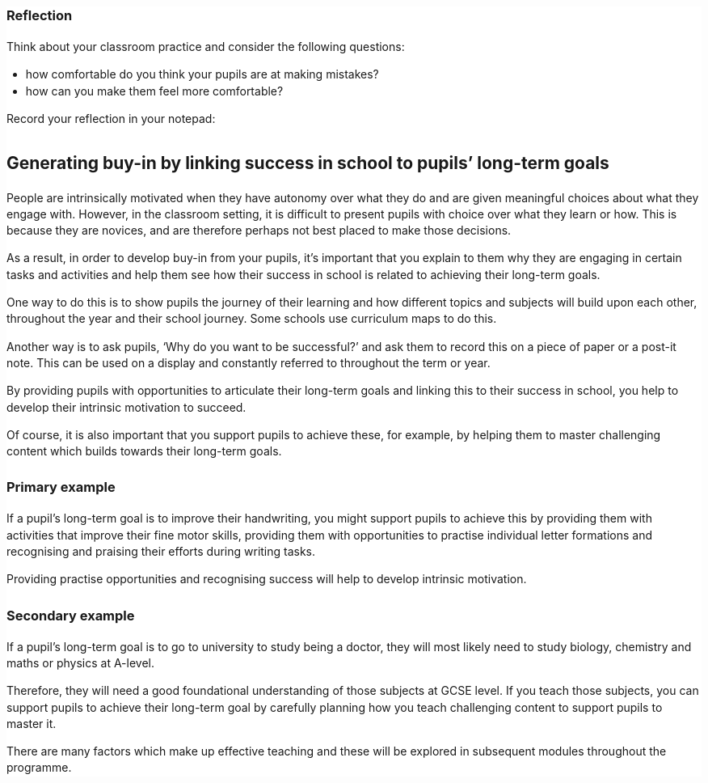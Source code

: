 ### Reflection

Think about your classroom practice and consider the following questions:

- how comfortable do you think your pupils are at making mistakes?
- how can you make them feel more comfortable?

Record your reflection in your notepad:

## Generating buy-in by linking success in school to pupils’ long-term goals

People are intrinsically motivated when they have autonomy over what they do and are given meaningful choices about what they engage with. However, in the classroom setting, it is difficult to present pupils with choice over what they learn or how. This is because they are novices, and are therefore perhaps not best placed to make those decisions.

As a result, in order to develop buy-in from your pupils, it’s important that you explain to them why they are engaging in certain tasks and activities and help them see how their success in school is related to achieving their long-term goals.

One way to do this is to show pupils the journey of their learning and how different topics and subjects will build upon each other, throughout the year and their school journey. Some schools use curriculum maps to do this.

Another way is to ask pupils, ‘Why do you want to be successful?’ and ask them to record this on a piece of paper or a post-it note. This can be used on a display and constantly referred to throughout the term or year.

By providing pupils with opportunities to articulate their long-term goals and linking this to their success in school, you help to develop their intrinsic motivation to succeed.

Of course, it is also important that you support pupils to achieve these, for example, by helping them to master challenging content which builds towards their long-term goals.

### Primary example

If a pupil’s long-term goal is to improve their handwriting, you might support pupils
to achieve this by providing them with activities that improve their fine motor skills,
providing them with opportunities to practise individual letter formations and recognising
and praising their efforts during writing tasks.

Providing practise opportunities
and recognising success will help to develop intrinsic motivation.

### Secondary example

If a pupil’s long-term goal is to go to university to study being a doctor, they
will most likely need to study biology, chemistry and maths or physics at A-level.

Therefore, they will need a good foundational understanding of those subjects at
GCSE level. If you teach those subjects, you can support pupils to achieve their
long-term goal by carefully planning how you teach challenging content to support
pupils to master it.

There are many factors which make up effective teaching and
these will be explored in subsequent modules throughout the programme.
